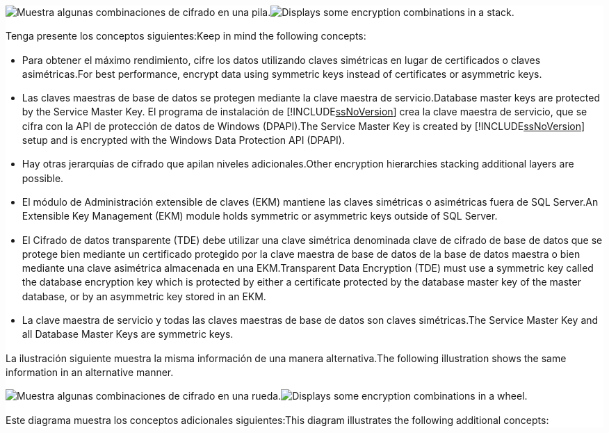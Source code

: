  <span data-ttu-id="0dafd-108">![Muestra algunas combinaciones de cifrado en una pila.](../../../database-engine/media/encryption-hierarchy-stack.gif "Muestra algunas combinaciones de cifrado en una pila.")</span><span class="sxs-lookup"><span data-stu-id="0dafd-108">![Displays some encryption combinations in a stack.](../../../database-engine/media/encryption-hierarchy-stack.gif "Displays some encryption combinations in a stack.")</span></span>  
  
 <span data-ttu-id="0dafd-109">Tenga presente los conceptos siguientes:</span><span class="sxs-lookup"><span data-stu-id="0dafd-109">Keep in mind the following concepts:</span></span>  
  
-   <span data-ttu-id="0dafd-110">Para obtener el máximo rendimiento, cifre los datos utilizando claves simétricas en lugar de certificados o claves asimétricas.</span><span class="sxs-lookup"><span data-stu-id="0dafd-110">For best performance, encrypt data using symmetric keys instead of certificates or asymmetric keys.</span></span>  
  
-   <span data-ttu-id="0dafd-111">Las claves maestras de base de datos se protegen mediante la clave maestra de servicio.</span><span class="sxs-lookup"><span data-stu-id="0dafd-111">Database master keys are protected by the Service Master Key.</span></span> <span data-ttu-id="0dafd-112">El programa de instalación de [!INCLUDE[ssNoVersion](../../../includes/ssnoversion-md.md)] crea la clave maestra de servicio, que se cifra con la API de protección de datos de Windows (DPAPI).</span><span class="sxs-lookup"><span data-stu-id="0dafd-112">The Service Master Key is created by [!INCLUDE[ssNoVersion](../../../includes/ssnoversion-md.md)] setup and is encrypted with the Windows Data Protection API (DPAPI).</span></span>  
  
-   <span data-ttu-id="0dafd-113">Hay otras jerarquías de cifrado que apilan niveles adicionales.</span><span class="sxs-lookup"><span data-stu-id="0dafd-113">Other encryption hierarchies stacking additional layers are possible.</span></span>  
  
-   <span data-ttu-id="0dafd-114">El módulo de Administración extensible de claves (EKM) mantiene las claves simétricas o asimétricas fuera de SQL Server.</span><span class="sxs-lookup"><span data-stu-id="0dafd-114">An Extensible Key Management (EKM) module holds symmetric or asymmetric keys outside of SQL Server.</span></span>  
  
-   <span data-ttu-id="0dafd-115">El Cifrado de datos transparente (TDE) debe utilizar una clave simétrica denominada clave de cifrado de base de datos que se protege bien mediante un certificado protegido por la clave maestra de base de datos de la base de datos maestra o bien mediante una clave asimétrica almacenada en una EKM.</span><span class="sxs-lookup"><span data-stu-id="0dafd-115">Transparent Data Encryption (TDE) must use a symmetric key called the database encryption key which is protected by either a certificate protected by the database master key of the master database, or by an asymmetric key stored in an EKM.</span></span>  
  
-   <span data-ttu-id="0dafd-116">La clave maestra de servicio y todas las claves maestras de base de datos son claves simétricas.</span><span class="sxs-lookup"><span data-stu-id="0dafd-116">The Service Master Key and all Database Master Keys are symmetric keys.</span></span>  
  
 <span data-ttu-id="0dafd-117">La ilustración siguiente muestra la misma información de una manera alternativa.</span><span class="sxs-lookup"><span data-stu-id="0dafd-117">The following illustration shows the same information in an alternative manner.</span></span>  
  
 <span data-ttu-id="0dafd-118">![Muestra algunas combinaciones de cifrado en una rueda.](../../../database-engine/media/encryption-hierarchy-wheel.gif "Muestra algunas combinaciones de cifrado en una rueda.")</span><span class="sxs-lookup"><span data-stu-id="0dafd-118">![Displays some encryption combinations in a wheel.](../../../database-engine/media/encryption-hierarchy-wheel.gif "Displays some encryption combinations in a wheel.")</span></span>  
  
 <span data-ttu-id="0dafd-119">Este diagrama muestra los conceptos adicionales siguientes:</span><span class="sxs-lookup"><span data-stu-id="0dafd-119">This diagram illustrates the following additional concepts:</span></span>  
  